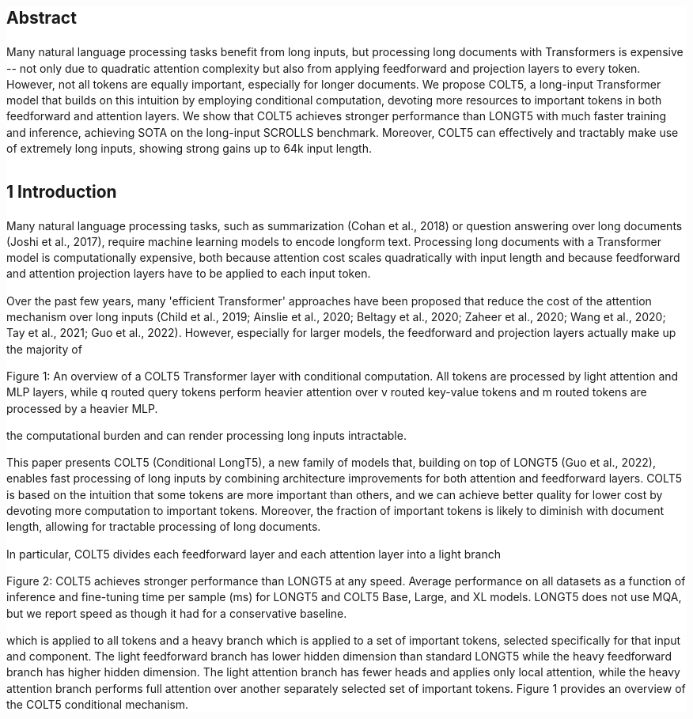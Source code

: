 ## Abstract

Many natural language processing tasks benefit from long inputs, but processing long documents with Transformers is expensive -- not only due to quadratic attention complexity but also from applying feedforward and projection layers to every token. However, not all tokens are equally important, especially for longer documents. We propose COLT5, a long-input Transformer model that builds on this intuition by employing conditional computation, devoting more resources to important tokens in both feedforward and attention layers. We show that COLT5 achieves stronger performance than LONGT5 with much faster training and inference, achieving SOTA on the long-input SCROLLS benchmark. Moreover, COLT5 can effectively and tractably make use of extremely long inputs, showing strong gains up to 64k input length.

## 1 Introduction

Many natural language processing tasks, such as summarization (Cohan et al., 2018) or question answering over long documents (Joshi et al., 2017), require machine learning models to encode longform text. Processing long documents with a Transformer model is computationally expensive, both because attention cost scales quadratically with input length and because feedforward and attention projection layers have to be applied to each input token.

Over the past few years, many 'efficient Transformer' approaches have been proposed that reduce the cost of the attention mechanism over long inputs (Child et al., 2019; Ainslie et al., 2020; Beltagy et al., 2020; Zaheer et al., 2020; Wang et al., 2020; Tay et al., 2021; Guo et al., 2022). However, especially for larger models, the feedforward and projection layers actually make up the majority of

Figure 1: An overview of a COLT5 Transformer layer with conditional computation. All tokens are processed by light attention and MLP layers, while q routed query tokens perform heavier attention over v routed key-value tokens and m routed tokens are processed by a heavier MLP.



the computational burden and can render processing long inputs intractable.

This paper presents COLT5 (Conditional LongT5), a new family of models that, building on top of LONGT5 (Guo et al., 2022), enables fast processing of long inputs by combining architecture improvements for both attention and feedforward layers. COLT5 is based on the intuition that some tokens are more important than others, and we can achieve better quality for lower cost by devoting more computation to important tokens. Moreover, the fraction of important tokens is likely to diminish with document length, allowing for tractable processing of long documents.

In particular, COLT5 divides each feedforward layer and each attention layer into a light branch

Figure 2: COLT5 achieves stronger performance than LONGT5 at any speed. Average performance on all datasets as a function of inference and fine-tuning time per sample (ms) for LONGT5 and COLT5 Base, Large, and XL models. LONGT5 does not use MQA, but we report speed as though it had for a conservative baseline.



which is applied to all tokens and a heavy branch which is applied to a set of important tokens, selected specifically for that input and component. The light feedforward branch has lower hidden dimension than standard LONGT5 while the heavy feedforward branch has higher hidden dimension. The light attention branch has fewer heads and applies only local attention, while the heavy attention branch performs full attention over another separately selected set of important tokens. Figure 1 provides an overview of the COLT5 conditional mechanism.
